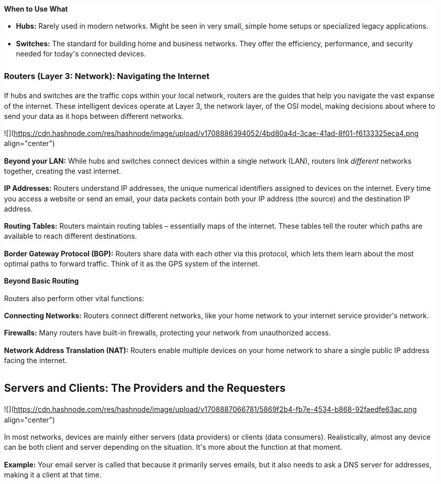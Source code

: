 **When to Use What**

* **Hubs:** Rarely used in modern networks. Might be seen in very small, simple home setups or specialized legacy applications.
    
* **Switches:** The standard for building home and business networks. They offer the efficiency, performance, and security needed for today's connected devices.
    

### **Routers (Layer 3: Network): Navigating the Internet**

If hubs and switches are the traffic cops within your local network, routers are the guides that help you navigate the vast expanse of the internet. These intelligent devices operate at Layer 3, the network layer, of the OSI model, making decisions about where to send your data as it hops between different networks.

![](https://cdn.hashnode.com/res/hashnode/image/upload/v1708886394052/4bd80a4d-3cae-41ad-8f01-f6133325eca4.png align="center")

**Beyond your LAN:** While hubs and switches connect devices within a single network (LAN), routers link *different* networks together, creating the vast internet.

**IP Addresses:** Routers understand IP addresses, the unique numerical identifiers assigned to devices on the internet. Every time you access a website or send an email, your data packets contain both your IP address (the source) and the destination IP address.

**Routing Tables:** Routers maintain routing tables – essentially maps of the internet. These tables tell the router which paths are available to reach different destinations.

**Border Gateway Protocol (BGP):** Routers share data with each other via this protocol, which lets them learn about the most optimal paths to forward traffic. Think of it as the GPS system of the internet.

**Beyond Basic Routing**

Routers also perform other vital functions:

**Connecting Networks:** Routers connect different networks, like your home network to your internet service provider's network.

**Firewalls:** Many routers have built-in firewalls, protecting your network from unauthorized access.

**Network Address Translation (NAT):** Routers enable multiple devices on your home network to share a single public IP address facing the internet.

## **Servers and Clients: The Providers and the Requesters**

![](https://cdn.hashnode.com/res/hashnode/image/upload/v1708887066781/5869f2b4-fb7e-4534-b868-92faedfe63ac.png align="center")

In most networks, devices are mainly either servers (data providers) or clients (data consumers). Realistically, almost any device can be both client and server depending on the situation. It's more about the function at that moment.

**Example:** Your email server is called that because it primarily serves emails, but it also needs to ask a DNS server for addresses, making it a client at that time.
